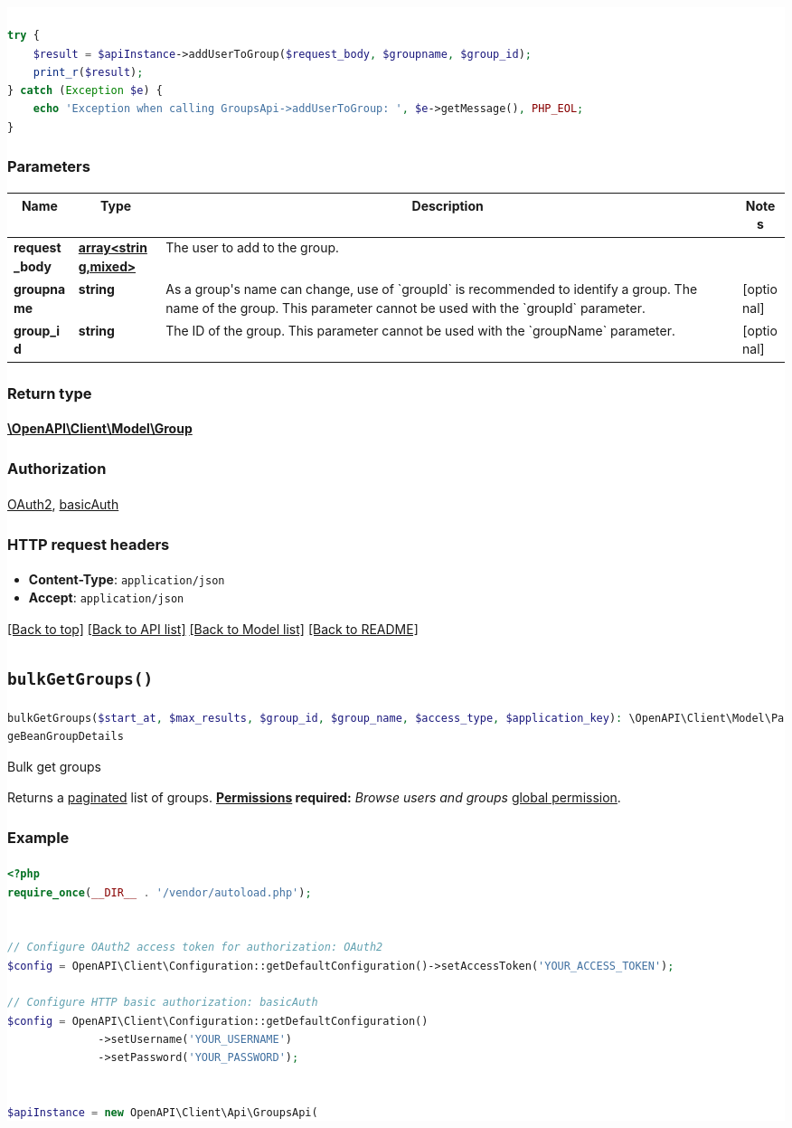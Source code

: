 ```php

try {
    $result = $apiInstance->addUserToGroup($request_body, $groupname, $group_id);
    print_r($result);
} catch (Exception $e) {
    echo 'Exception when calling GroupsApi->addUserToGroup: ', $e->getMessage(), PHP_EOL;
}
```

### Parameters

| Name | Type | Description  | Notes |
| ------------- | ------------- | ------------- | ------------- |
| **request_body** | [**array<string,mixed>**](../Model/mixed.md)| The user to add to the group. | |
| **groupname** | **string**| As a group&#39;s name can change, use of &#x60;groupId&#x60; is recommended to identify a group.   The name of the group. This parameter cannot be used with the &#x60;groupId&#x60; parameter. | [optional] |
| **group_id** | **string**| The ID of the group. This parameter cannot be used with the &#x60;groupName&#x60; parameter. | [optional] |

### Return type

[**\OpenAPI\Client\Model\Group**](../Model/Group.md)

### Authorization

[OAuth2](../../README.md#OAuth2), [basicAuth](../../README.md#basicAuth)

### HTTP request headers

- **Content-Type**: `application/json`
- **Accept**: `application/json`

[[Back to top]](#) [[Back to API list]](../../README.md#endpoints)
[[Back to Model list]](../../README.md#models)
[[Back to README]](../../README.md)

## `bulkGetGroups()`

```php
bulkGetGroups($start_at, $max_results, $group_id, $group_name, $access_type, $application_key): \OpenAPI\Client\Model\PageBeanGroupDetails
```

Bulk get groups

Returns a [paginated](#pagination) list of groups.  **[Permissions](#permissions) required:** *Browse users and groups* [global permission](https://confluence.atlassian.com/x/x4dKLg).

### Example

```php
<?php
require_once(__DIR__ . '/vendor/autoload.php');


// Configure OAuth2 access token for authorization: OAuth2
$config = OpenAPI\Client\Configuration::getDefaultConfiguration()->setAccessToken('YOUR_ACCESS_TOKEN');

// Configure HTTP basic authorization: basicAuth
$config = OpenAPI\Client\Configuration::getDefaultConfiguration()
              ->setUsername('YOUR_USERNAME')
              ->setPassword('YOUR_PASSWORD');


$apiInstance = new OpenAPI\Client\Api\GroupsApi(
```